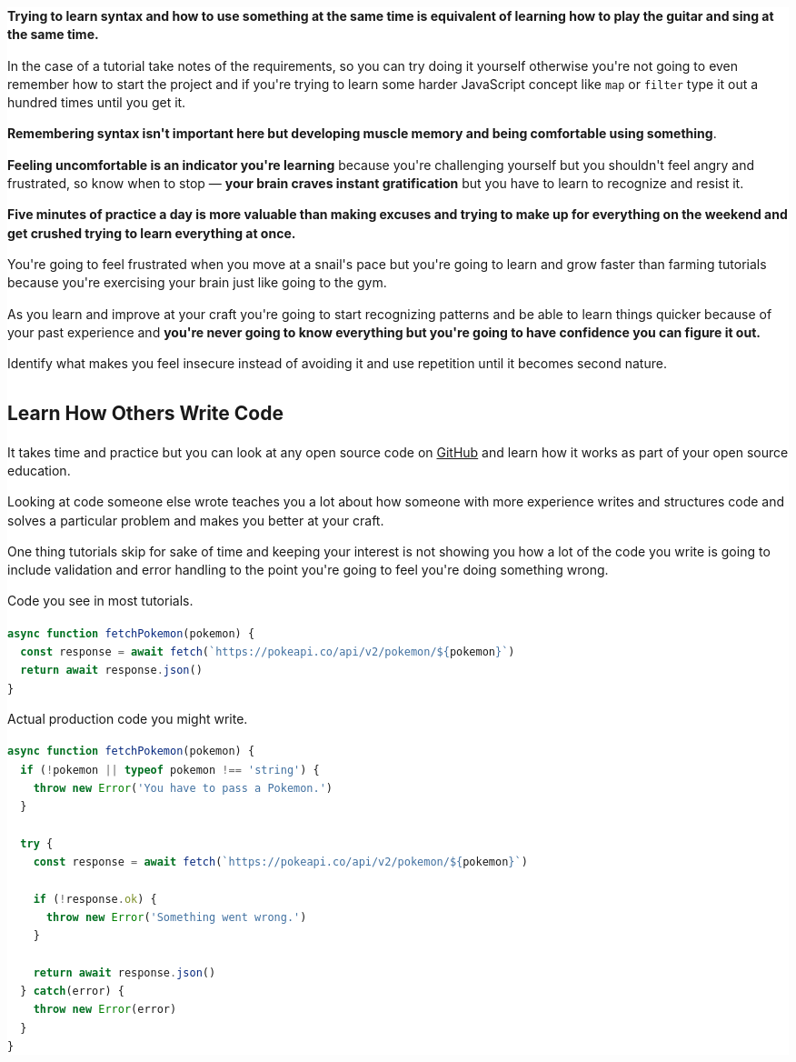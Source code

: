 **Trying to learn syntax and how to use something at the same time is equivalent of learning how to play the guitar and sing at the same time.**

In the case of a tutorial take notes of the requirements, so you can try doing it yourself otherwise you're not going to even remember how to start the project and if you're trying to learn some harder JavaScript concept like `map` or `filter` type it out a hundred times until you get it.

**Remembering syntax isn't important here but developing muscle memory and being comfortable using something**.

**Feeling uncomfortable is an indicator you're learning** because you're challenging yourself but you shouldn't feel angry and frustrated, so know when to stop — **your brain craves instant gratification** but you have to learn to recognize and resist it.

**Five minutes of practice a day is more valuable than making excuses and trying to make up for everything on the weekend and get crushed trying to learn everything at once.**

You're going to feel frustrated when you move at a snail's pace but you're going to learn and grow faster than farming tutorials because you're exercising your brain just like going to the gym.

As you learn and improve at your craft you're going to start recognizing patterns and be able to learn things quicker because of your past experience and **you're never going to know everything but you're going to have confidence you can figure it out.**

Identify what makes you feel insecure instead of avoiding it and use repetition until it becomes second nature.

## Learn How Others Write Code

It takes time and practice but you can look at any open source code on [GitHub](https://github.com/) and learn how it works as part of your open source education.

Looking at code someone else wrote teaches you a lot about how someone with more experience writes and structures code and solves a particular problem and makes you better at your craft.

One thing tutorials skip for sake of time and keeping your interest is not showing you how a lot of the code you write is going to include validation and error handling to the point you're going to feel you're doing something wrong.

Code you see in most tutorials.

```js:example.js showLineNumbers
async function fetchPokemon(pokemon) {
  const response = await fetch(`https://pokeapi.co/api/v2/pokemon/${pokemon}`)
  return await response.json()
}
```

Actual production code you might write.

```js:example.js showLineNumbers
async function fetchPokemon(pokemon) {
  if (!pokemon || typeof pokemon !== 'string') {
    throw new Error('You have to pass a Pokemon.')
  }

  try {
    const response = await fetch(`https://pokeapi.co/api/v2/pokemon/${pokemon}`)

    if (!response.ok) {
      throw new Error('Something went wrong.')
    }

    return await response.json()
  } catch(error) {
    throw new Error(error)
  }
}
```
